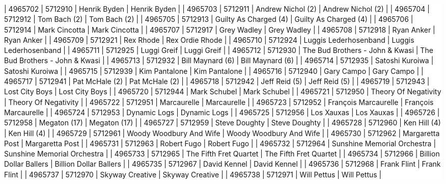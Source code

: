 | 4965702 | 5712910 | Henrik Byden | Henrik Byden |
| 4965703 | 5712911 | Andrew Nichol (2) | Andrew Nichol (2) |
| 4965704 | 5712912 | Tom Bach (2) | Tom Bach (2) |
| 4965705 | 5712913 | Guilty As Charged (4) | Guilty As Charged (4) |
| 4965706 | 5712914 | Mark Cincotta | Mark Cincotta |
| 4965707 | 5712917 | Grey Wadley | Grey Wadley |
| 4965708 | 5712918 | Ryan Anker | Ryan Anker |
| 4965709 | 5712921 | Rex Rhode | Rex Ordie Rhode |
| 4965710 | 5712924 | Luggis Lederhosenband | Luggis Lederhosenband |
| 4965711 | 5712925 | Luggi Greif | Luggi Greif |
| 4965712 | 5712930 | The Bud Brothers - John & Kwasi | The Bud Brothers - John & Kwasi |
| 4965713 | 5712932 | Bill Maynard (6) | Bill Maynard (6) |
| 4965714 | 5712935 | Satoshi Kuroiwa | Satoshi Kuroiwa |
| 4965715 | 5712939 | Kim Pantalone | Kim Pantalone |
| 4965716 | 5712940 | Gary Campo | Gary Campo |
| 4965717 | 5712941 | Pat McHale (2) | Pat McHale (2) |
| 4965718 | 5712942 | Jeff Reid (5) | Jeff Reid (5) |
| 4965719 | 5712943 | Lost City Boys | Lost City Boys |
| 4965720 | 5712944 | Mark Schubel | Mark Schubel |
| 4965721 | 5712950 | Theory Of Negativity | Theory Of Negativity |
| 4965722 | 5712951 | Marcaurelle | Marcaurelle |
| 4965723 | 5712952 | François Marcaurelle | François Marcaurelle |
| 4965724 | 5712953 | Dynamic Logs | Dynamic Logs |
| 4965725 | 5712956 | Los Xauxas | Los Xauxas |
| 4965726 | 5712958 | Megaton (17) | Megaton (17) |
| 4965727 | 5712959 | Steve Doughty | Steve Doughty |
| 4965728 | 5712960 | Ken Hill (4) | Ken Hill (4) |
| 4965729 | 5712961 | Woody Woodbury And Wife | Woody Woodbury And Wife |
| 4965730 | 5712962 | Margaretta Post | Margaretta Post |
| 4965731 | 5712963 | Robert Fugo | Robert Fugo |
| 4965732 | 5712964 | Sunshine Memorial Orchestra | Sunshine Memorial Orchestra |
| 4965733 | 5712965 | The Fifth Fret Quartet | The Fifth Fret Quartet |
| 4965734 | 5712966 | Billion Dollar Ballers | Billion Dollar Ballers |
| 4965735 | 5712967 | David Kennel | David Kennel |
| 4965736 | 5712968 | Frank Flint | Frank Flint |
| 4965737 | 5712970 | Skyway Creative | Skyway Creative |
| 4965738 | 5712971 | Will Pettus | Will Pettus |
